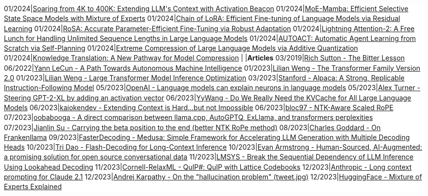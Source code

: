 01/2024|[Soaring from 4K to 400K: Extending LLM's Context with Activation Beacon](https://arxiv.org/abs/2401.03462)
01/2024|[MoE-Mamba: Efficient Selective State Space Models with Mixture of Experts](https://arxiv.org/abs/2401.04081)
01/2024|[Chain of LoRA: Efficient Fine-tuning of Language Models via Residual Learning](https://arxiv.org/abs/2401.04151)
01/2024|[RoSA: Accurate Parameter-Efficient Fine-Tuning via Robust Adaptation](https://arxiv.org/abs/2401.04679)
01/2024|[Lightning Attention-2: A Free Lunch for Handling Unlimited Sequence Lengths in Large Language Models](https://arxiv.org/abs//2401.04658)
01/2024|[AUTOACT: Automatic Agent Learning from Scratch via Self-Planning](https://arxiv.org/abs/2401.05268)
01/2024|[Extreme Compression of Large Language Models via Additive Quantization](https://arxiv.org/abs/2401.06118)
01/2024|[Knowledge Translation: A New Pathway for Model Compression](https://arxiv.org/abs/2401.05772)
|
|**Articles**
03/2019|[Rich Sutton - The Bitter Lesson](https://archive.is/QqKWF)
06/2022|[Yann LeCun - A Path Towards Autonomous Machine Intelligence](https://openreview.net/forum?id=BZ5a1r-kVsf)
01/2023|[Lilian Weng - The Transformer Family Version 2.0](https://archive.is/3O1n8)
01/2023|[Lilian Weng - Large Transformer Model Inference Optimization](https://archive.is/Clu0H)
03/2023|[Stanford - Alpaca: A Strong, Replicable Instruction-Following Model](https://archive.is/Ky1lu)
05/2023|[OpenAI - Language models can explain neurons in language models](https://archive.is/Y6Lvd)
05/2023|[Alex Turner - Steering GPT-2-XL by adding an activation vector](https://archive.is/E7ehv)
06/2023|[YyWang - Do We Really Need the KVCache for All Large Language Models](https://archive.is/quOu2)
06/2023|[kaiokendev - Extending Context is Hard…but not Impossible](https://archive.is/vJC44)
06/2023|[bloc97 - NTK-Aware Scaled RoPE](https://archive.is/Rsoai)
07/2023|[oobabooga - A direct comparison between llama.cpp, AutoGPTQ, ExLlama, and transformers perplexities](https://archive.is/HgzRV)
07/2023|[Jianlin Su - Carrying the beta position to the end (better NTK RoPe method)](https://archive.is/hfbHH)
08/2023|[Charles Goddard - On Frankenllama](https://archive.is/GYoVX)
09/2023|[FasterDecoding - Medusa: Simple Framework for Accelerating LLM Generation with Multiple Decoding Heads](https://archive.is/keLl0)
10/2023|[Tri Dao - Flash-Decoding for Long-Context Inference](https://archive.is/KCu83)
10/2023|[Evan Armstrong - Human-Sourced, AI-Augmented: a promising solution for open source conversational data](https://archive.is/zPPFU)
11/2023|[LMSYS - Break the Sequential Dependency of LLM Inference Using Lookahead Decoding](https://archive.is/Tch3H)
11/2023|[Cornell-RelaxML - QuIP#: QuIP with Lattice Codebooks](https://archive.is/nYgeL)
12/2023|[Anthropic - Long context prompting for Claude 2.1](https://archive.is/zGngI)
12/2023|[Andrej Karpathy - On the "hallucination problem" (tweet.jpg)](https://files.catbox.moe/jnrzrz.jpg)
12/2023|[HuggingFace - Mixture of Experts Explained](https://archive.is/8r7t9)